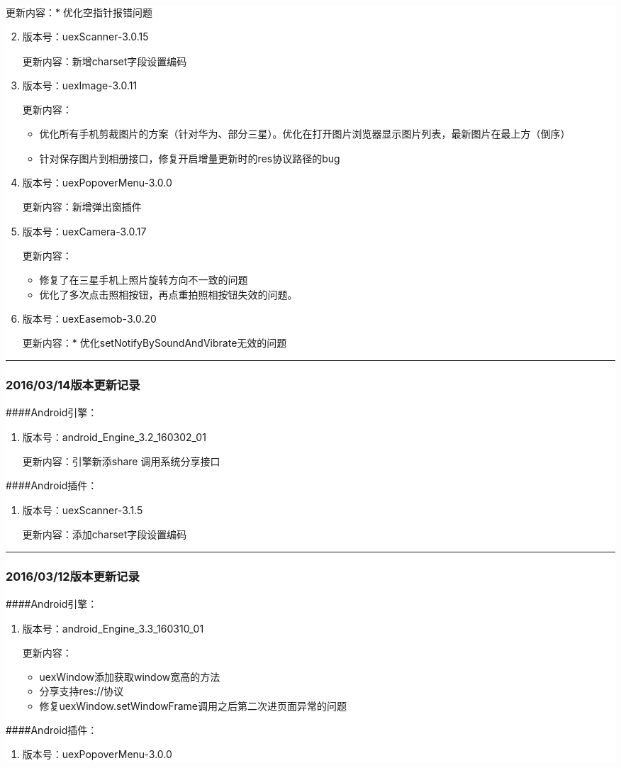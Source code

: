    更新内容：* 优化空指针报错问题

2. 版本号：uexScanner-3.0.15

   更新内容：新增charset字段设置编码

3. 版本号：uexImage-3.0.11

   更新内容：
    * 优化所有手机剪裁图片的方案（针对华为、部分三星）。优化在打开图片浏览器显示图片列表，最新图片在最上方（倒序）          

    * 针对保存图片到相册接口，修复开启增量更新时的res协议路径的bug


4. 版本号：uexPopoverMenu-3.0.0

   更新内容：新增弹出窗插件

   
5. 版本号：uexCamera-3.0.17

   更新内容：

   * 修复了在三星手机上照片旋转方向不一致的问题
   * 优化了多次点击照相按钮，再点重拍照相按钮失效的问题。
6. 版本号：uexEasemob-3.0.20

   更新内容：* 优化setNotifyBySoundAndVibrate无效的问题


   
***

### 2016/03/14版本更新记录

####Android引擎：

1. 版本号：android_Engine_3.2_160302_01
  
   更新内容：引擎新添share 调用系统分享接口

   
####Android插件：
					
1. 版本号：uexScanner-3.1.5	

   更新内容：添加charset字段设置编码				

***
### 2016/03/12版本更新记录

####Android引擎：
  1. 版本号：android_Engine_3.3_160310_01

  
  	 更新内容：

  	 * uexWindow添加获取window宽高的方法    
     * 分享支持res://协议   
     * 修复uexWindow.setWindowFrame调用之后第二次进页面异常的问题

     
####Android插件：
1. 版本号：uexPopoverMenu-3.0.0
 